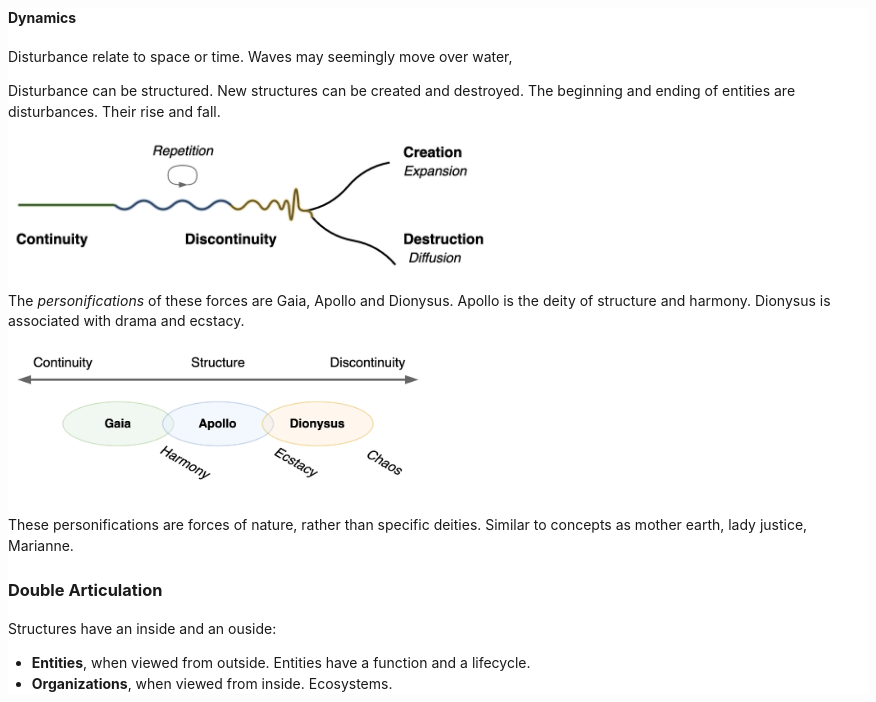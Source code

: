 
#### Dynamics

Disturbance relate to space or time. Waves may seemingly move over water,

Disturbance can be structured. New structures can be created and destroyed. The beginning and ending of entities are disturbances. Their rise and fall.

<img src="../img/continuity-creation-destruction.png" alt="continuity-creation-destruction" style="width:35em;" />

The *personifications* of these forces are Gaia, Apollo and Dionysus. Apollo is the deity of structure and harmony. Dionysus is associated with drama and ecstacy.

<img src="../img/gaia-apollo-dionysus.png" alt="gaia-apollo-dionysus" style="width:30em;" />

These personifications are forces of nature, rather than specific deities. Similar to concepts as mother earth, lady justice, Marianne.



### Double Articulation

Structures have an inside and an ouside:

- **Entities**, when viewed from outside. Entities have a function and a lifecycle.
- **Organizations**, when viewed from inside. Ecosystems.
